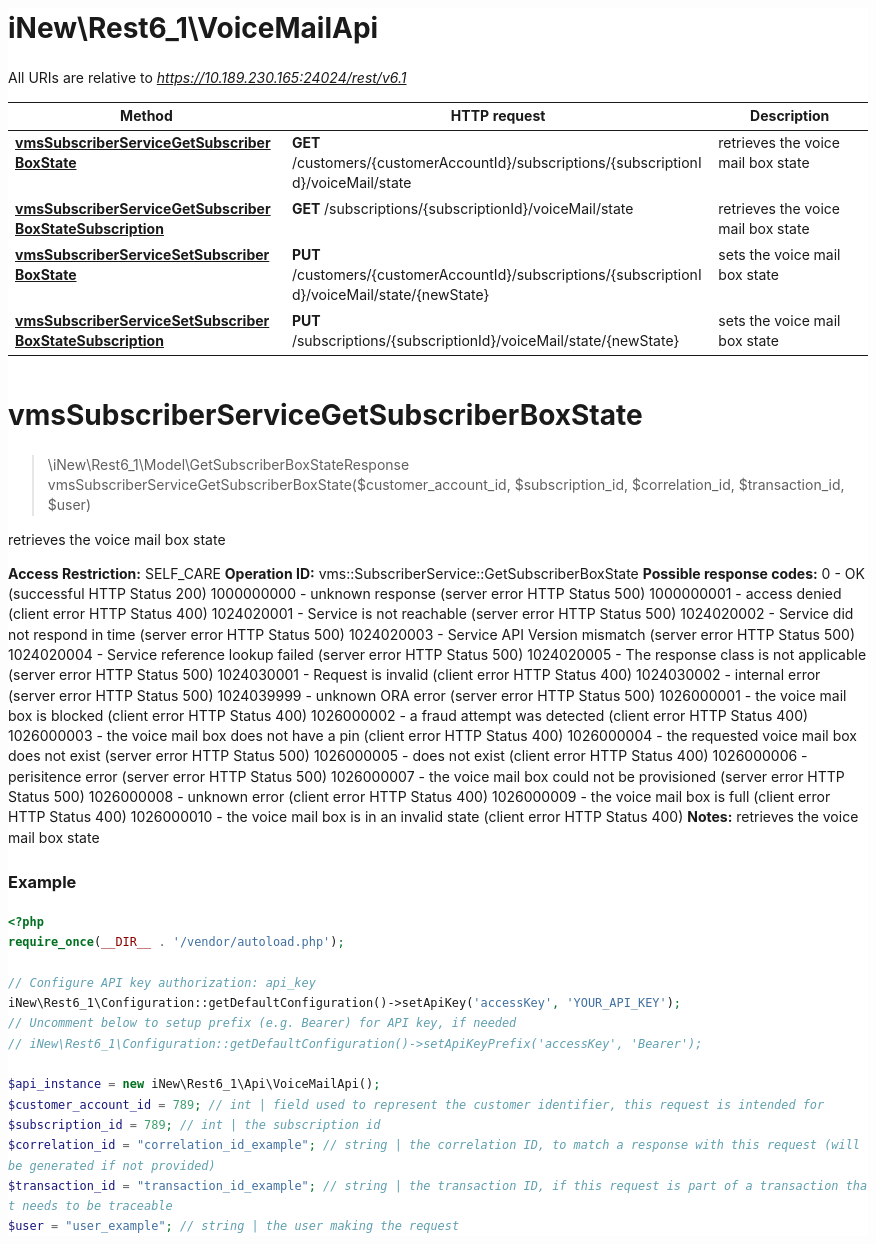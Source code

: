 # iNew\Rest6_1\VoiceMailApi

All URIs are relative to *https://10.189.230.165:24024/rest/v6.1*

Method | HTTP request | Description
------------- | ------------- | -------------
[**vmsSubscriberServiceGetSubscriberBoxState**](VoiceMailApi.md#vmsSubscriberServiceGetSubscriberBoxState) | **GET** /customers/{customerAccountId}/subscriptions/{subscriptionId}/voiceMail/state | retrieves the voice mail box state
[**vmsSubscriberServiceGetSubscriberBoxStateSubscription**](VoiceMailApi.md#vmsSubscriberServiceGetSubscriberBoxStateSubscription) | **GET** /subscriptions/{subscriptionId}/voiceMail/state | retrieves the voice mail box state
[**vmsSubscriberServiceSetSubscriberBoxState**](VoiceMailApi.md#vmsSubscriberServiceSetSubscriberBoxState) | **PUT** /customers/{customerAccountId}/subscriptions/{subscriptionId}/voiceMail/state/{newState} | sets the voice mail box state
[**vmsSubscriberServiceSetSubscriberBoxStateSubscription**](VoiceMailApi.md#vmsSubscriberServiceSetSubscriberBoxStateSubscription) | **PUT** /subscriptions/{subscriptionId}/voiceMail/state/{newState} | sets the voice mail box state


# **vmsSubscriberServiceGetSubscriberBoxState**
> \iNew\Rest6_1\Model\GetSubscriberBoxStateResponse vmsSubscriberServiceGetSubscriberBoxState($customer_account_id, $subscription_id, $correlation_id, $transaction_id, $user)

retrieves the voice mail box state

**Access Restriction:** SELF_CARE  **Operation ID:** vms::SubscriberService::GetSubscriberBoxState  **Possible response codes:**   0 - OK (successful HTTP Status 200)   1000000000 - unknown response (server error HTTP Status 500)   1000000001 - access denied (client error HTTP Status 400)   1024020001 - Service is not reachable (server error HTTP Status 500)   1024020002 - Service did not respond in time (server error HTTP Status 500)   1024020003 - Service API Version mismatch (server error HTTP Status 500)   1024020004 - Service reference lookup failed (server error HTTP Status 500)   1024020005 - The response class is not applicable (server error HTTP Status 500)   1024030001 - Request is invalid (client error HTTP Status 400)   1024030002 - internal error (server error HTTP Status 500)   1024039999 - unknown ORA error (server error HTTP Status 500)   1026000001 - the voice mail box is blocked (client error HTTP Status 400)   1026000002 - a fraud attempt was detected (client error HTTP Status 400)   1026000003 - the voice mail box does not have a pin (client error HTTP Status 400)   1026000004 - the requested voice mail box does not exist (server error HTTP Status 500)   1026000005 - does not exist (client error HTTP Status 400)   1026000006 - perisitence error (server error HTTP Status 500)   1026000007 - the voice mail box could not be provisioned (server error HTTP Status 500)   1026000008 - unknown error (client error HTTP Status 400)   1026000009 - the voice mail box is full (client error HTTP Status 400)   1026000010 - the voice mail box is in an invalid state (client error HTTP Status 400)  **Notes:**   retrieves the voice mail box state

### Example
```php
<?php
require_once(__DIR__ . '/vendor/autoload.php');

// Configure API key authorization: api_key
iNew\Rest6_1\Configuration::getDefaultConfiguration()->setApiKey('accessKey', 'YOUR_API_KEY');
// Uncomment below to setup prefix (e.g. Bearer) for API key, if needed
// iNew\Rest6_1\Configuration::getDefaultConfiguration()->setApiKeyPrefix('accessKey', 'Bearer');

$api_instance = new iNew\Rest6_1\Api\VoiceMailApi();
$customer_account_id = 789; // int | field used to represent the customer identifier, this request is intended for
$subscription_id = 789; // int | the subscription id
$correlation_id = "correlation_id_example"; // string | the correlation ID, to match a response with this request (will be generated if not provided)
$transaction_id = "transaction_id_example"; // string | the transaction ID, if this request is part of a transaction that needs to be traceable
$user = "user_example"; // string | the user making the request
```